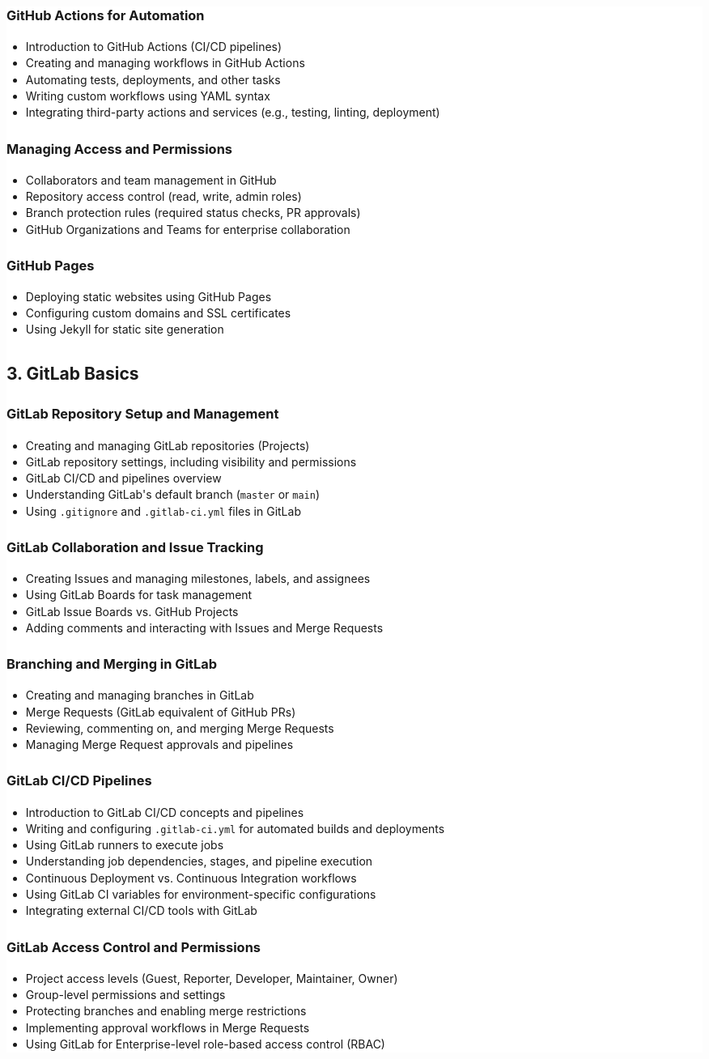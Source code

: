 ### GitHub Actions for Automation
- Introduction to GitHub Actions (CI/CD pipelines)
- Creating and managing workflows in GitHub Actions
- Automating tests, deployments, and other tasks
- Writing custom workflows using YAML syntax
- Integrating third-party actions and services (e.g., testing, linting, deployment)

### Managing Access and Permissions
- Collaborators and team management in GitHub
- Repository access control (read, write, admin roles)
- Branch protection rules (required status checks, PR approvals)
- GitHub Organizations and Teams for enterprise collaboration

### GitHub Pages
- Deploying static websites using GitHub Pages
- Configuring custom domains and SSL certificates
- Using Jekyll for static site generation

## 3. GitLab Basics

### GitLab Repository Setup and Management
- Creating and managing GitLab repositories (Projects)
- GitLab repository settings, including visibility and permissions
- GitLab CI/CD and pipelines overview
- Understanding GitLab's default branch (`master` or `main`)
- Using `.gitignore` and `.gitlab-ci.yml` files in GitLab

### GitLab Collaboration and Issue Tracking
- Creating Issues and managing milestones, labels, and assignees
- Using GitLab Boards for task management
- GitLab Issue Boards vs. GitHub Projects
- Adding comments and interacting with Issues and Merge Requests

### Branching and Merging in GitLab
- Creating and managing branches in GitLab
- Merge Requests (GitLab equivalent of GitHub PRs)
- Reviewing, commenting on, and merging Merge Requests
- Managing Merge Request approvals and pipelines

### GitLab CI/CD Pipelines
- Introduction to GitLab CI/CD concepts and pipelines
- Writing and configuring `.gitlab-ci.yml` for automated builds and deployments
- Using GitLab runners to execute jobs
- Understanding job dependencies, stages, and pipeline execution
- Continuous Deployment vs. Continuous Integration workflows
- Using GitLab CI variables for environment-specific configurations
- Integrating external CI/CD tools with GitLab

### GitLab Access Control and Permissions
- Project access levels (Guest, Reporter, Developer, Maintainer, Owner)
- Group-level permissions and settings
- Protecting branches and enabling merge restrictions
- Implementing approval workflows in Merge Requests
- Using GitLab for Enterprise-level role-based access control (RBAC)
